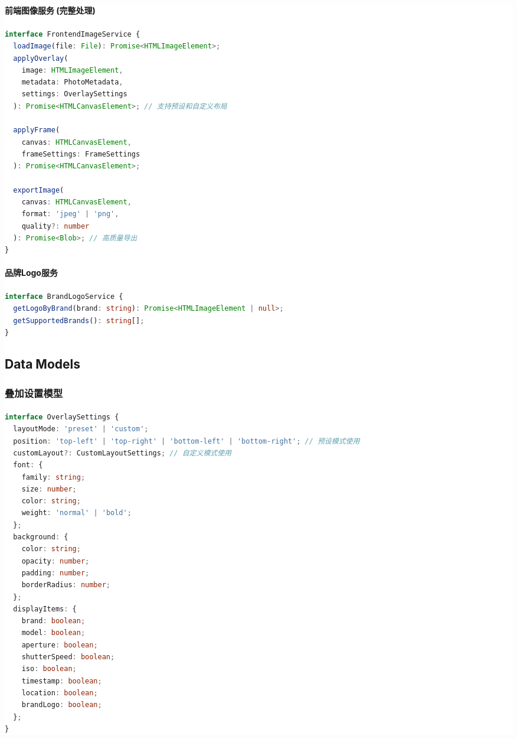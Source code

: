 #### 前端图像服务 (完整处理)
```typescript
interface FrontendImageService {
  loadImage(file: File): Promise<HTMLImageElement>;
  applyOverlay(
    image: HTMLImageElement,
    metadata: PhotoMetadata,
    settings: OverlaySettings
  ): Promise<HTMLCanvasElement>; // 支持预设和自定义布局
  
  applyFrame(
    canvas: HTMLCanvasElement,
    frameSettings: FrameSettings
  ): Promise<HTMLCanvasElement>;
  
  exportImage(
    canvas: HTMLCanvasElement,
    format: 'jpeg' | 'png',
    quality?: number
  ): Promise<Blob>; // 高质量导出
}
```

#### 品牌Logo服务
```typescript
interface BrandLogoService {
  getLogoByBrand(brand: string): Promise<HTMLImageElement | null>;
  getSupportedBrands(): string[];
}
```

## Data Models

### 叠加设置模型
```typescript
interface OverlaySettings {
  layoutMode: 'preset' | 'custom';
  position: 'top-left' | 'top-right' | 'bottom-left' | 'bottom-right'; // 预设模式使用
  customLayout?: CustomLayoutSettings; // 自定义模式使用
  font: {
    family: string;
    size: number;
    color: string;
    weight: 'normal' | 'bold';
  };
  background: {
    color: string;
    opacity: number;
    padding: number;
    borderRadius: number;
  };
  displayItems: {
    brand: boolean;
    model: boolean;
    aperture: boolean;
    shutterSpeed: boolean;
    iso: boolean;
    timestamp: boolean;
    location: boolean;
    brandLogo: boolean;
  };
}

```
